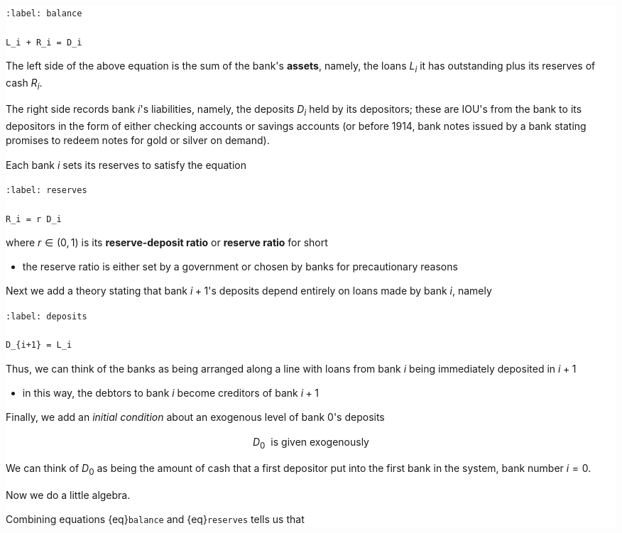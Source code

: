 ```{math}
:label: balance

L_i + R_i = D_i
```

The left side of the above equation is the sum of the bank's **assets**,
namely, the loans $L_i$ it has outstanding plus its reserves of
cash $R_i$.

The right side records bank $i$'s liabilities,
namely, the deposits $D_i$ held by its depositors; these are
IOU's from the bank to its depositors in the form of either checking
accounts or savings accounts (or before 1914, bank notes issued by a
bank stating promises to redeem notes for gold or silver on demand).

Each bank $i$ sets its reserves to satisfy the equation

```{math}
:label: reserves

R_i = r D_i
```

where $r \in (0,1)$ is its **reserve-deposit ratio** or **reserve
ratio** for short

- the reserve ratio is either set by a government or chosen by banks
  for precautionary reasons

Next we add a theory stating that bank $i+1$'s deposits depend
entirely on loans made by bank $i$, namely

```{math}
:label: deposits

D_{i+1} = L_i
```

Thus, we can think of the banks as being arranged along a line with
loans from bank $i$ being immediately deposited in $i+1$

- in this way, the debtors to bank $i$ become creditors of
  bank $i+1$

Finally, we add an *initial condition* about an exogenous level of bank
$0$'s deposits

$$
D_0 \ \text{ is given exogenously}
$$

We can think of $D_0$ as being the amount of cash that a first
depositor put into the first bank in the system, bank number $i=0$.

Now we do a little algebra.

Combining equations {eq}`balance` and {eq}`reserves` tells us that
